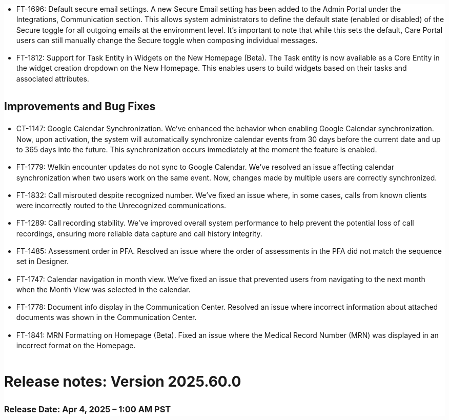 - FT-1696: Default secure email settings.
A new Secure Email setting has been added to the Admin Portal under the Integrations, Communication section. This allows system administrators to define the default state (enabled or disabled) of the Secure toggle for all outgoing emails at the environment level.
It’s important to note that while this sets the default, Care Portal users can still manually change the Secure toggle when composing individual messages.

- FT-1812: Support for Task Entity in Widgets on the New Homepage (Beta).
The Task entity is now available as a Core Entity in the widget creation dropdown on the New Homepage. This enables users to build widgets based on their tasks and associated attributes.



## Improvements and Bug Fixes

- CT-1147: Google Calendar Synchronization.
We’ve enhanced the behavior when enabling Google Calendar synchronization. Now, upon activation, the system will automatically synchronize calendar events from 30 days before the current date and up to 365 days into the future.
This synchronization occurs immediately at the moment the feature is enabled.

- FT-1779: Welkin encounter updates do not sync to Google Calendar.
We’ve resolved an issue affecting calendar synchronization when two users work on the same event. Now, changes made by multiple users are correctly synchronized.

- FT-1832: Call misrouted despite recognized number.
We’ve fixed an issue where, in some cases, calls from known clients were incorrectly routed to the Unrecognized communications.

- FT-1289: Call recording stability.
We’ve improved overall system performance to help prevent the potential loss of call recordings, ensuring more reliable data capture and call history integrity.

- FT-1485: Assessment order in PFA.
Resolved an issue where the order of assessments in the PFA did not match the sequence set in Designer.

- FT-1747: Calendar navigation in month view.
We’ve fixed an issue that prevented users from navigating to the next month when the Month View was selected in the calendar.

- FT-1778: Document info display in the Communication Center.
Resolved an issue where incorrect information about attached documents was shown in the Communication Center.

- FT-1841: MRN Formatting on Homepage (Beta).
Fixed an issue where the Medical Record Number (MRN) was displayed in an incorrect format on the Homepage.



# Release notes: Version 2025.60.0

### Release Date: Apr 4, 2025 – 1:00 AM PST
